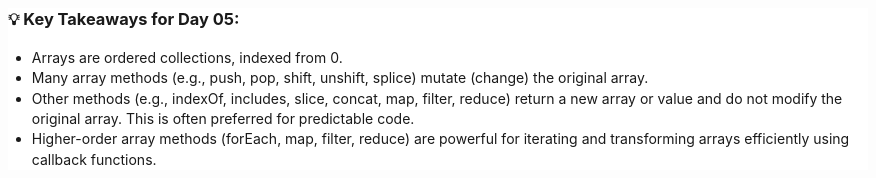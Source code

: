 ### 💡 Key Takeaways for Day 05:

- Arrays are ordered collections, indexed from 0.
- Many array methods (e.g., push, pop, shift, unshift, splice) mutate (change) the original array.
- Other methods (e.g., indexOf, includes, slice, concat, map, filter, reduce) return a new array or value and do not modify the original array. This is often preferred for predictable code.
- Higher-order array methods (forEach, map, filter, reduce) are powerful for iterating and transforming arrays efficiently using callback functions.
````
